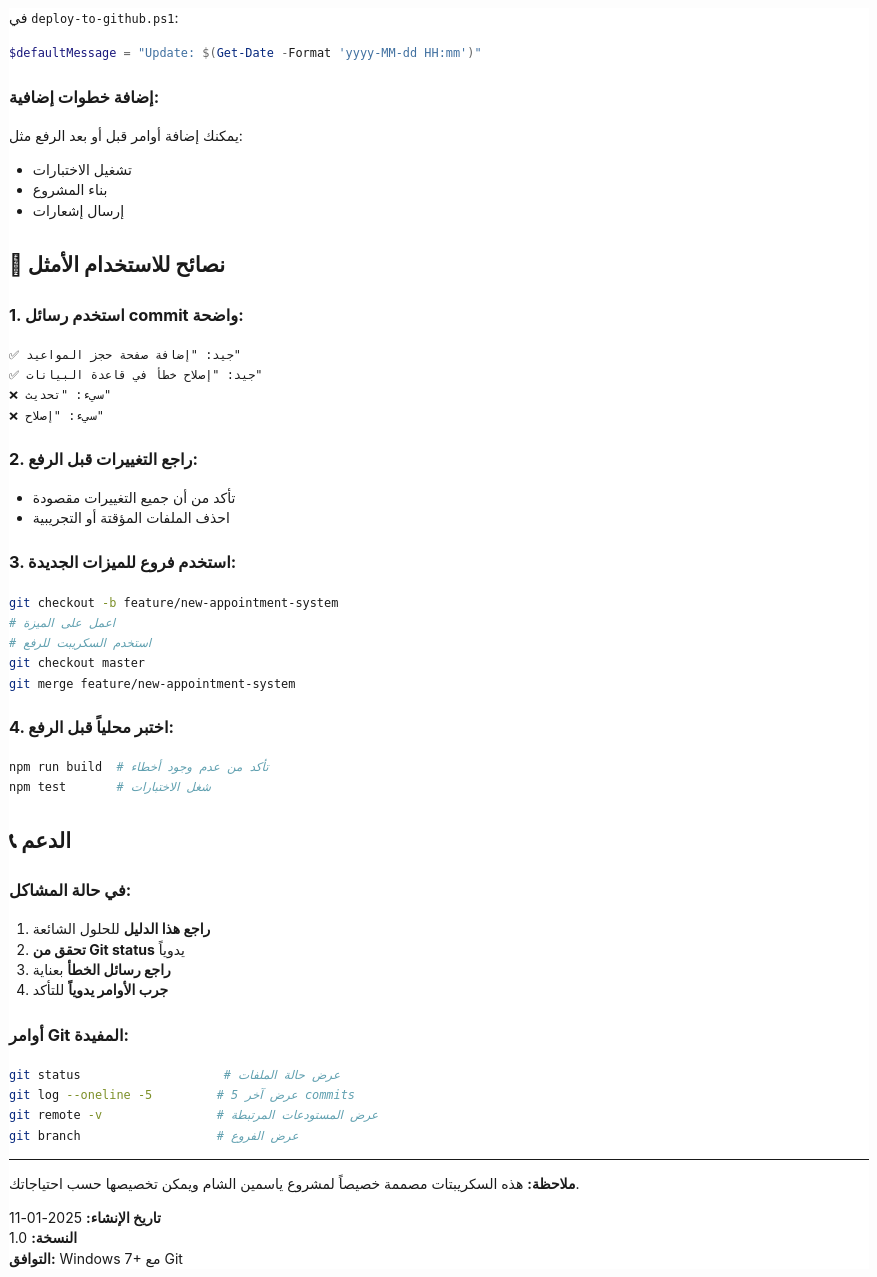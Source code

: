 في `deploy-to-github.ps1`:
```powershell
$defaultMessage = "Update: $(Get-Date -Format 'yyyy-MM-dd HH:mm')"
```

### إضافة خطوات إضافية:
يمكنك إضافة أوامر قبل أو بعد الرفع مثل:
- تشغيل الاختبارات
- بناء المشروع
- إرسال إشعارات

## 🎯 نصائح للاستخدام الأمثل

### 1. **استخدم رسائل commit واضحة:**
```
✅ جيد: "إضافة صفحة حجز المواعيد"
✅ جيد: "إصلاح خطأ في قاعدة البيانات"
❌ سيء: "تحديث"
❌ سيء: "إصلاح"
```

### 2. **راجع التغييرات قبل الرفع:**
- تأكد من أن جميع التغييرات مقصودة
- احذف الملفات المؤقتة أو التجريبية

### 3. **استخدم فروع للميزات الجديدة:**
```bash
git checkout -b feature/new-appointment-system
# اعمل على الميزة
# استخدم السكريبت للرفع
git checkout master
git merge feature/new-appointment-system
```

### 4. **اختبر محلياً قبل الرفع:**
```bash
npm run build  # تأكد من عدم وجود أخطاء
npm test       # شغل الاختبارات
```

## 📞 الدعم

### في حالة المشاكل:
1. **راجع هذا الدليل** للحلول الشائعة
2. **تحقق من Git status** يدوياً
3. **راجع رسائل الخطأ** بعناية
4. **جرب الأوامر يدوياً** للتأكد

### أوامر Git المفيدة:
```bash
git status                    # عرض حالة الملفات
git log --oneline -5         # عرض آخر 5 commits
git remote -v                # عرض المستودعات المرتبطة
git branch                   # عرض الفروع
```

---

**ملاحظة:** هذه السكريبتات مصممة خصيصاً لمشروع ياسمين الشام ويمكن تخصيصها حسب احتياجاتك.

**تاريخ الإنشاء:** 2025-01-11  
**النسخة:** 1.0  
**التوافق:** Windows 7+ مع Git
